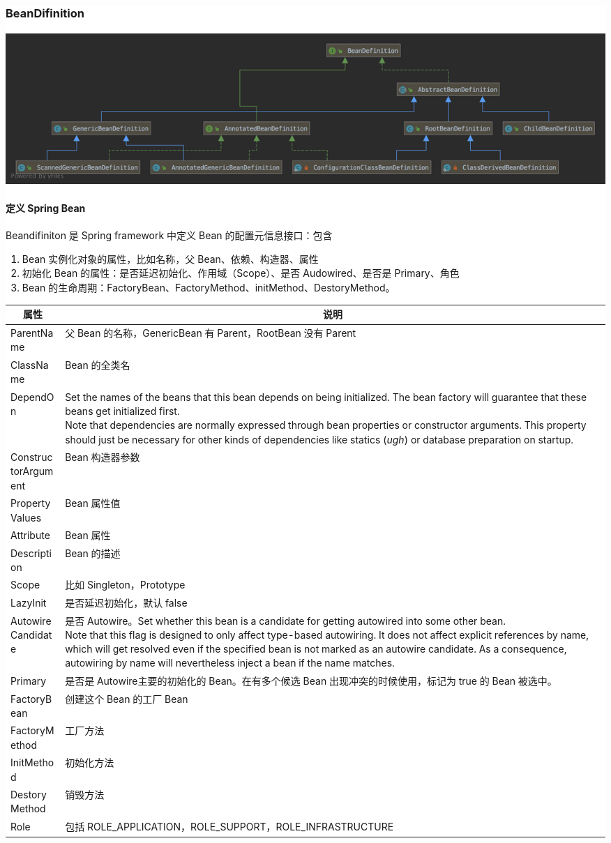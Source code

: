 
### BeanDifinition



![spring beandefinition](spring-beandefinition.png)

#### 定义 Spring Bean

Beandifiniton 是 Spring framework 中定义 Bean 的配置元信息接口：包含

1. Bean 实例化对象的属性，比如名称，父 Bean、依赖、构造器、属性
2. 初始化 Bean 的属性：是否延迟初始化、作用域（Scope）、是否 Audowired、是否是 Primary、角色
3. Bean 的生命周期：FactoryBean、FactoryMethod、initMethod、DestoryMethod。

| 属性                | 说明                                                         |
| ------------------- | ------------------------------------------------------------ |
| ParentName          | 父 Bean 的名称，GenericBean 有 Parent，RootBean 没有 Parent  |
| ClassName           | Bean 的全类名                                                |
| DependOn            | Set the names of the beans that this bean depends on being initialized. The bean factory will guarantee that these beans get initialized first.<br/>Note that dependencies are normally expressed through bean properties or constructor arguments. This property should just be necessary for other kinds of dependencies like statics (*ugh*) or database preparation on startup. |
| ConstructorArgument | Bean 构造器参数                                              |
| PropertyValues      | Bean 属性值                                                  |
| Attribute           | Bean 属性                                                    |
| Description         | Bean 的描述                                                  |
| Scope               | 比如 Singleton，Prototype                                    |
| LazyInit            | 是否延迟初始化，默认 false                                   |
| AutowireCandidate   | 是否 Autowire。Set whether this bean is a candidate for getting autowired into some other bean.<br/>Note that this flag is designed to only affect type-based autowiring. It does not affect explicit references by name, which will get resolved even if the specified bean is not marked as an autowire candidate. As a consequence, autowiring by name will nevertheless inject a bean if the name matches. |
| Primary             | 是否是 Autowire主要的初始化的 Bean。在有多个候选 Bean 出现冲突的时候使用，标记为 true 的 Bean 被选中。 |
| FactoryBean         | 创建这个 Bean 的工厂 Bean                                    |
| FactoryMethod       | 工厂方法                                                     |
| InitMethod          | 初始化方法                                                   |
| DestoryMethod       | 销毁方法                                                     |
| Role                | 包括 ROLE_APPLICATION，ROLE_SUPPORT，ROLE_INFRASTRUCTURE     |
